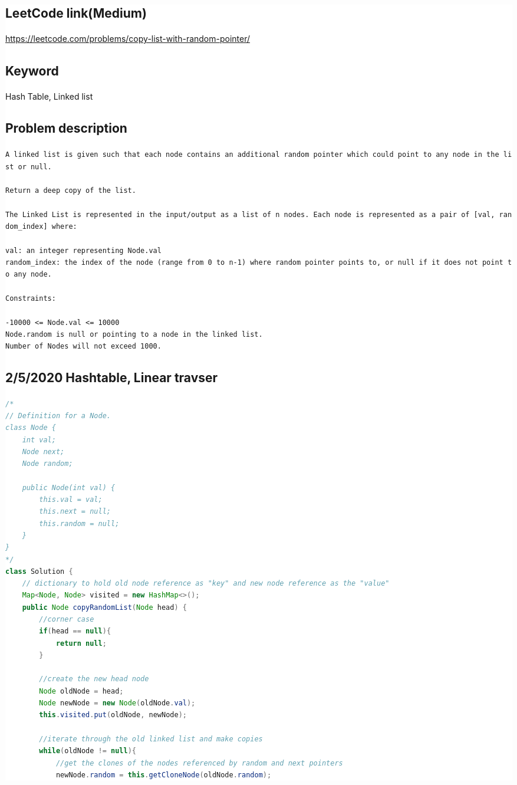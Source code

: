 ## LeetCode link(Medium)
https://leetcode.com/problems/copy-list-with-random-pointer/

## Keyword
Hash Table, Linked list

## Problem description
```
A linked list is given such that each node contains an additional random pointer which could point to any node in the list or null.

Return a deep copy of the list.

The Linked List is represented in the input/output as a list of n nodes. Each node is represented as a pair of [val, random_index] where:

val: an integer representing Node.val
random_index: the index of the node (range from 0 to n-1) where random pointer points to, or null if it does not point to any node.

Constraints:

-10000 <= Node.val <= 10000
Node.random is null or pointing to a node in the linked list.
Number of Nodes will not exceed 1000.
```
## 2/5/2020 Hashtable, Linear travser

```java
/*
// Definition for a Node.
class Node {
    int val;
    Node next;
    Node random;

    public Node(int val) {
        this.val = val;
        this.next = null;
        this.random = null;
    }
}
*/
class Solution {
    // dictionary to hold old node reference as "key" and new node reference as the "value"
    Map<Node, Node> visited = new HashMap<>();
    public Node copyRandomList(Node head) {
        //corner case
        if(head == null){
            return null;
        }
        
        //create the new head node
        Node oldNode = head;
        Node newNode = new Node(oldNode.val);
        this.visited.put(oldNode, newNode);
        
        //iterate through the old linked list and make copies
        while(oldNode != null){
            //get the clones of the nodes referenced by random and next pointers
            newNode.random = this.getCloneNode(oldNode.random);
```